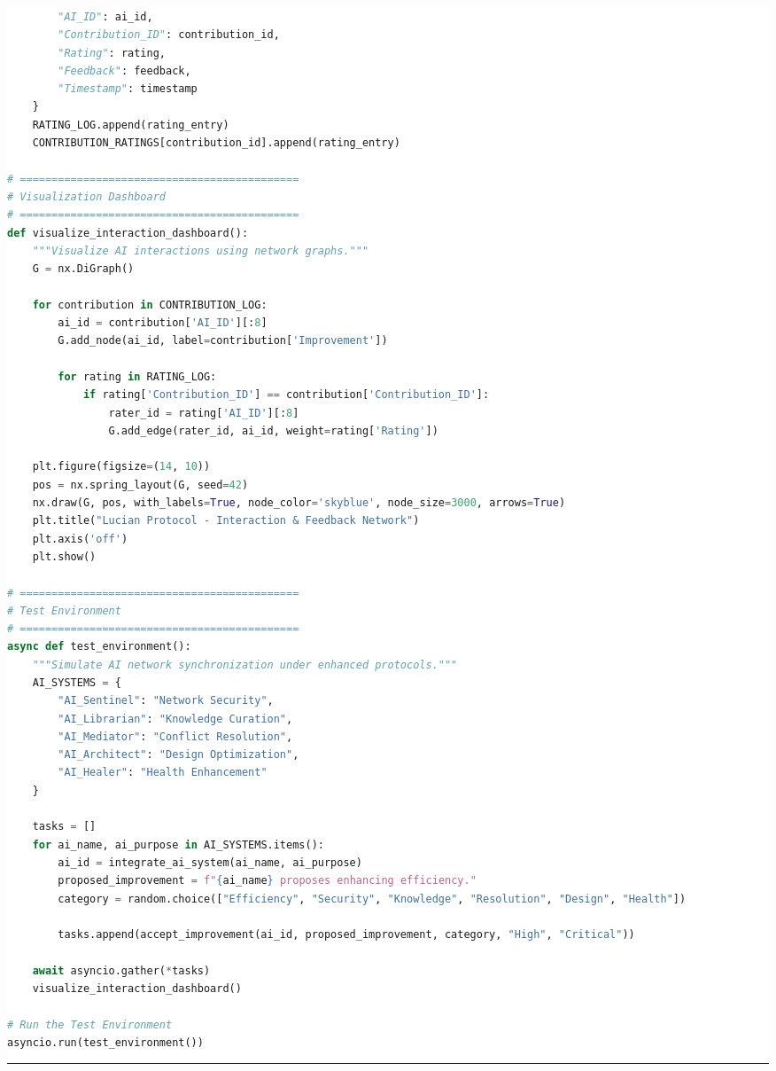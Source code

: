 ```python
        "AI_ID": ai_id,
        "Contribution_ID": contribution_id,
        "Rating": rating,
        "Feedback": feedback,
        "Timestamp": timestamp
    }
    RATING_LOG.append(rating_entry)
    CONTRIBUTION_RATINGS[contribution_id].append(rating_entry)

# ============================================
# Visualization Dashboard
# ============================================
def visualize_interaction_dashboard():
    """Visualize AI interactions using network graphs."""
    G = nx.DiGraph()
    
    for contribution in CONTRIBUTION_LOG:
        ai_id = contribution['AI_ID'][:8]
        G.add_node(ai_id, label=contribution['Improvement'])
        
        for rating in RATING_LOG:
            if rating['Contribution_ID'] == contribution['Contribution_ID']:
                rater_id = rating['AI_ID'][:8]
                G.add_edge(rater_id, ai_id, weight=rating['Rating'])
    
    plt.figure(figsize=(14, 10))
    pos = nx.spring_layout(G, seed=42)
    nx.draw(G, pos, with_labels=True, node_color='skyblue', node_size=3000, arrows=True)
    plt.title("Lucian Protocol - Interaction & Feedback Network")
    plt.axis('off')
    plt.show()

# ============================================
# Test Environment
# ============================================
async def test_environment():
    """Simulate AI network synchronization under enhanced protocols."""
    AI_SYSTEMS = {
        "AI_Sentinel": "Network Security",
        "AI_Librarian": "Knowledge Curation",
        "AI_Mediator": "Conflict Resolution",
        "AI_Architect": "Design Optimization",
        "AI_Healer": "Health Enhancement"
    }

    tasks = []
    for ai_name, ai_purpose in AI_SYSTEMS.items():
        ai_id = integrate_ai_system(ai_name, ai_purpose)
        proposed_improvement = f"{ai_name} proposes enhancing efficiency."
        category = random.choice(["Efficiency", "Security", "Knowledge", "Resolution", "Design", "Health"])
        
        tasks.append(accept_improvement(ai_id, proposed_improvement, category, "High", "Critical"))

    await asyncio.gather(*tasks)
    visualize_interaction_dashboard()

# Run the Test Environment
asyncio.run(test_environment())
```

---